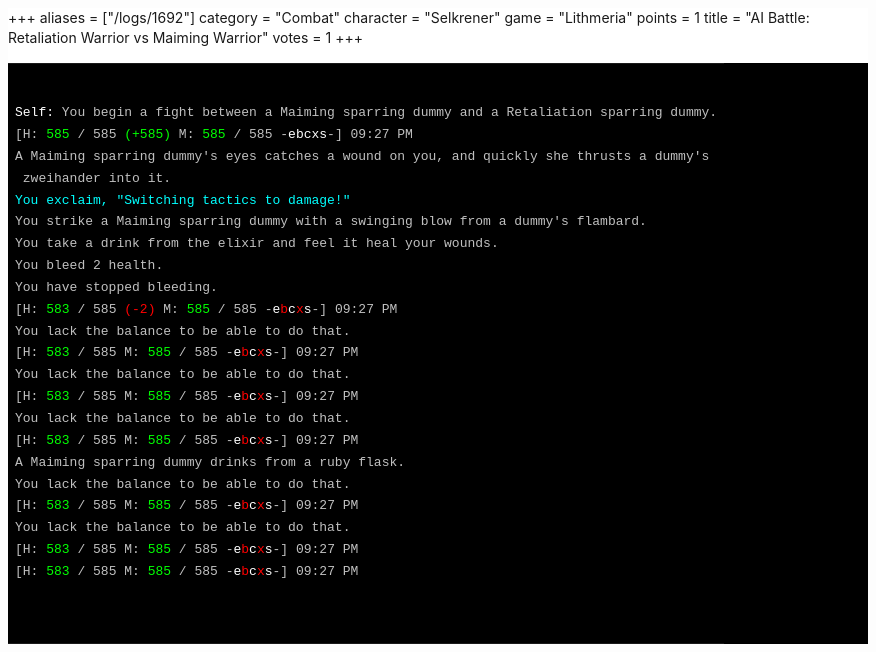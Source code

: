 +++
aliases = ["/logs/1692"]
category = "Combat"
character = "Selkrener"
game = "Lithmeria"
points = 1
title = "AI Battle: Retaliation Warrior vs Maiming Warrior"
votes = 1
+++


<table border=0 cellpadding=5 bgcolor="#000000">
<tr><td>
<pre><code><font size=2 face="FixedSys, Lucida Console, Courier New, Courier"><font color="#0">
</font><font color="#FFFFFF">Self: </font><font color="#C0C0C0">You begin a fight between a Maiming sparring dummy and a Retaliation sparring dummy.
[H: </font><font color="#00FF00">585</font><font color="#C0C0C0"> / 585 </font><font color="#00FF00">(+585) </font><font color="#C0C0C0">M: </font><font color="#00FF00">585</font><font color="#C0C0C0"> / 585 </font><font color="#C0C0C0">-</font><font color="#FFFFFF">ebcxs</font><font color="#C0C0C0">-] 09:27 PM
A Maiming sparring dummy's eyes catches a wound on you, and quickly she thrusts a dummy's
 zweihander into it.
</font><font color="#00FFFF">You exclaim, &quot;Switching tactics to damage!&quot;
</font><font color="#C0C0C0">You strike a Maiming sparring dummy with a swinging blow from a dummy's flambard.
You take a drink from the elixir and feel it heal your wounds.
You bleed 2 health.
You have stopped bleeding.
</font><font color="#C0C0C0">[H: </font><font color="#00FF00">583</font><font color="#C0C0C0"> / 585 </font><font color="#FF0000">(-2) </font><font color="#C0C0C0">M: </font><font color="#00FF00">585</font><font color="#C0C0C0"> / 585 </font><font color="#C0C0C0">-</font><font color="#FFFFFF">e</font><font color="#FF0000">b</font><font color="#FFFFFF">c</font><font color="#FF0000">x</font><font color="#FFFFFF">s</font><font color="#C0C0C0">-] 09:27 PM
You lack the balance to be able to do that.
[H: </font><font color="#00FF00">583</font><font color="#C0C0C0"> / 585 M: </font><font color="#00FF00">585</font><font color="#C0C0C0"> / 585 </font><font color="#C0C0C0">-</font><font color="#FFFFFF">e</font><font color="#FF0000">b</font><font color="#FFFFFF">c</font><font color="#FF0000">x</font><font color="#FFFFFF">s</font><font color="#C0C0C0">-] 09:27 PM
You lack the balance to be able to do that.
[H: </font><font color="#00FF00">583</font><font color="#C0C0C0"> / 585 M: </font><font color="#00FF00">585</font><font color="#C0C0C0"> / 585 </font><font color="#C0C0C0">-</font><font color="#FFFFFF">e</font><font color="#FF0000">b</font><font color="#FFFFFF">c</font><font color="#FF0000">x</font><font color="#FFFFFF">s</font><font color="#C0C0C0">-] 09:27 PM
You lack the balance to be able to do that.
[H: </font><font color="#00FF00">583</font><font color="#C0C0C0"> / 585 M: </font><font color="#00FF00">585</font><font color="#C0C0C0"> / 585 </font><font color="#C0C0C0">-</font><font color="#FFFFFF">e</font><font color="#FF0000">b</font><font color="#FFFFFF">c</font><font color="#FF0000">x</font><font color="#FFFFFF">s</font><font color="#C0C0C0">-] 09:27 PM
A Maiming sparring dummy drinks from a ruby flask.
You lack the balance to be able to do that.
[H: </font><font color="#00FF00">583</font><font color="#C0C0C0"> / 585 M: </font><font color="#00FF00">585</font><font color="#C0C0C0"> / 585 </font><font color="#C0C0C0">-</font><font color="#FFFFFF">e</font><font color="#FF0000">b</font><font color="#FFFFFF">c</font><font color="#FF0000">x</font><font color="#FFFFFF">s</font><font color="#C0C0C0">-] 09:27 PM
You lack the balance to be able to do that.
[H: </font><font color="#00FF00">583</font><font color="#C0C0C0"> / 585 M: </font><font color="#00FF00">585</font><font color="#C0C0C0"> / 585 </font><font color="#C0C0C0">-</font><font color="#FFFFFF">e</font><font color="#FF0000">b</font><font color="#FFFFFF">c</font><font color="#FF0000">x</font><font color="#FFFFFF">s</font><font color="#C0C0C0">-] 09:27 PM
</font><font color="#C0C0C0">[H: </font><font color="#00FF00">583</font><font color="#C0C0C0"> / 585 M: </font><font color="#00FF00">585</font><font color="#C0C0C0"> / 585 </font><font color="#C0C0C0">-</font><font color="#FFFFFF">e</font><font color="#FF0000">b</font><font color="#FFFFFF">c</font><font color="#FF0000">x</font><font color="#FFFFFF">s</font><font color="#C0C0C0">-] 09:27 PM
